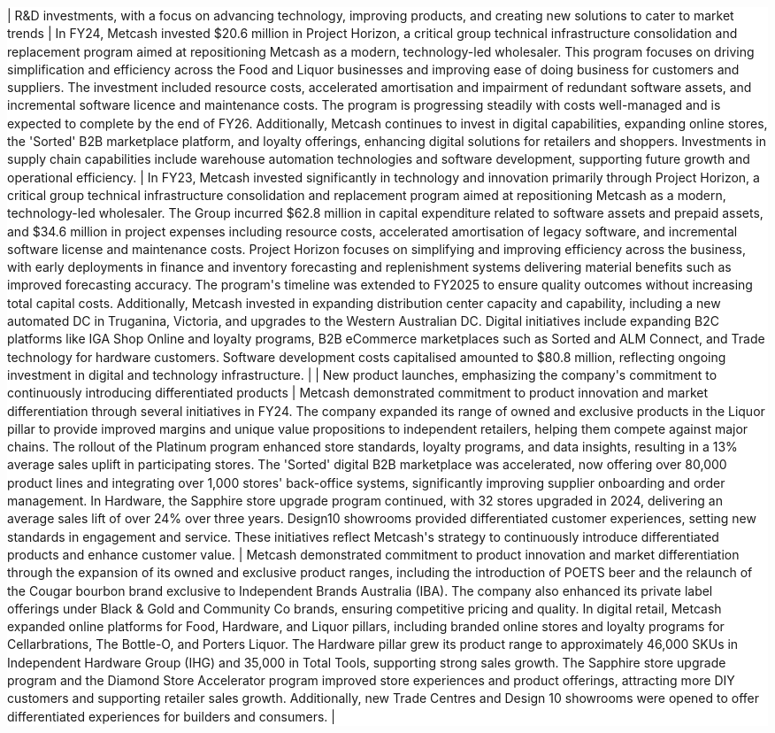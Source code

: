 | R&D investments, with a focus on advancing technology, improving products, and creating new solutions to cater to market trends | In FY24, Metcash invested $20.6 million in Project Horizon, a critical group technical infrastructure consolidation and replacement program aimed at repositioning Metcash as a modern, technology-led wholesaler. This program focuses on driving simplification and efficiency across the Food and Liquor businesses and improving ease of doing business for customers and suppliers. The investment included resource costs, accelerated amortisation and impairment of redundant software assets, and incremental software licence and maintenance costs. The program is progressing steadily with costs well-managed and is expected to complete by the end of FY26. Additionally, Metcash continues to invest in digital capabilities, expanding online stores, the 'Sorted' B2B marketplace platform, and loyalty offerings, enhancing digital solutions for retailers and shoppers. Investments in supply chain capabilities include warehouse automation technologies and software development, supporting future growth and operational efficiency. | In FY23, Metcash invested significantly in technology and innovation primarily through Project Horizon, a critical group technical infrastructure consolidation and replacement program aimed at repositioning Metcash as a modern, technology-led wholesaler. The Group incurred $62.8 million in capital expenditure related to software assets and prepaid assets, and $34.6 million in project expenses including resource costs, accelerated amortisation of legacy software, and incremental software license and maintenance costs. Project Horizon focuses on simplifying and improving efficiency across the business, with early deployments in finance and inventory forecasting and replenishment systems delivering material benefits such as improved forecasting accuracy. The program's timeline was extended to FY2025 to ensure quality outcomes without increasing total capital costs. Additionally, Metcash invested in expanding distribution center capacity and capability, including a new automated DC in Truganina, Victoria, and upgrades to the Western Australian DC. Digital initiatives include expanding B2C platforms like IGA Shop Online and loyalty programs, B2B eCommerce marketplaces such as Sorted and ALM Connect, and Trade technology for hardware customers. Software development costs capitalised amounted to $80.8 million, reflecting ongoing investment in digital and technology infrastructure. |
| New product launches, emphasizing the company's commitment to continuously introducing differentiated products | Metcash demonstrated commitment to product innovation and market differentiation through several initiatives in FY24. The company expanded its range of owned and exclusive products in the Liquor pillar to provide improved margins and unique value propositions to independent retailers, helping them compete against major chains. The rollout of the Platinum program enhanced store standards, loyalty programs, and data insights, resulting in a 13% average sales uplift in participating stores. The 'Sorted' digital B2B marketplace was accelerated, now offering over 80,000 product lines and integrating over 1,000 stores' back-office systems, significantly improving supplier onboarding and order management. In Hardware, the Sapphire store upgrade program continued, with 32 stores upgraded in 2024, delivering an average sales lift of over 24% over three years. Design10 showrooms provided differentiated customer experiences, setting new standards in engagement and service. These initiatives reflect Metcash's strategy to continuously introduce differentiated products and enhance customer value. | Metcash demonstrated commitment to product innovation and market differentiation through the expansion of its owned and exclusive product ranges, including the introduction of POETS beer and the relaunch of the Cougar bourbon brand exclusive to Independent Brands Australia (IBA). The company also enhanced its private label offerings under Black & Gold and Community Co brands, ensuring competitive pricing and quality. In digital retail, Metcash expanded online platforms for Food, Hardware, and Liquor pillars, including branded online stores and loyalty programs for Cellarbrations, The Bottle-O, and Porters Liquor. The Hardware pillar grew its product range to approximately 46,000 SKUs in Independent Hardware Group (IHG) and 35,000 in Total Tools, supporting strong sales growth. The Sapphire store upgrade program and the Diamond Store Accelerator program improved store experiences and product offerings, attracting more DIY customers and supporting retailer sales growth. Additionally, new Trade Centres and Design 10 showrooms were opened to offer differentiated experiences for builders and consumers. |
